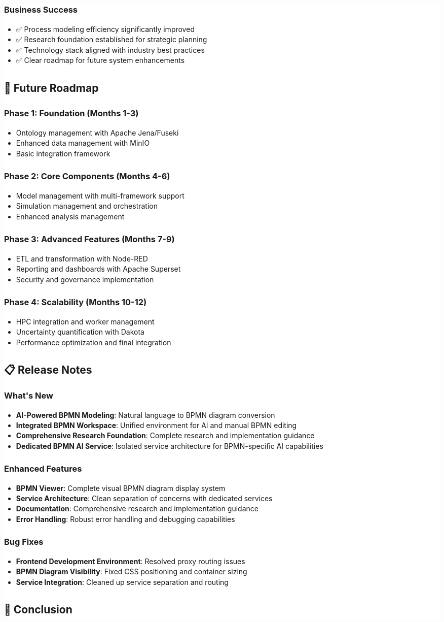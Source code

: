### Business Success
- ✅ Process modeling efficiency significantly improved
- ✅ Research foundation established for strategic planning
- ✅ Technology stack aligned with industry best practices
- ✅ Clear roadmap for future system enhancements

## 🔮 Future Roadmap

### Phase 1: Foundation (Months 1-3)
- Ontology management with Apache Jena/Fuseki
- Enhanced data management with MinIO
- Basic integration framework

### Phase 2: Core Components (Months 4-6)
- Model management with multi-framework support
- Simulation management and orchestration
- Enhanced analysis management

### Phase 3: Advanced Features (Months 7-9)
- ETL and transformation with Node-RED
- Reporting and dashboards with Apache Superset
- Security and governance implementation

### Phase 4: Scalability (Months 10-12)
- HPC integration and worker management
- Uncertainty quantification with Dakota
- Performance optimization and final integration

## 📋 Release Notes

### What's New
- **AI-Powered BPMN Modeling**: Natural language to BPMN diagram conversion
- **Integrated BPMN Workspace**: Unified environment for AI and manual BPMN editing
- **Comprehensive Research Foundation**: Complete research and implementation guidance
- **Dedicated BPMN AI Service**: Isolated service architecture for BPMN-specific AI capabilities

### Enhanced Features
- **BPMN Viewer**: Complete visual BPMN diagram display system
- **Service Architecture**: Clean separation of concerns with dedicated services
- **Documentation**: Comprehensive research and implementation guidance
- **Error Handling**: Robust error handling and debugging capabilities

### Bug Fixes
- **Frontend Development Environment**: Resolved proxy routing issues
- **BPMN Diagram Visibility**: Fixed CSS positioning and container sizing
- **Service Integration**: Cleaned up service separation and routing

## 🎉 Conclusion
